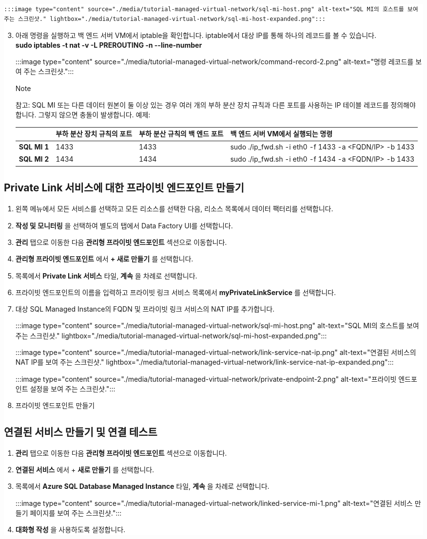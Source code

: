     :::image type="content" source="./media/tutorial-managed-virtual-network/sql-mi-host.png" alt-text="SQL MI의 호스트를 보여 주는 스크린샷." lightbox="./media/tutorial-managed-virtual-network/sql-mi-host-expanded.png":::

3. 아래 명령을 실행하고 백 엔드 서버 VM에서 iptable을 확인합니다. iptable에서 대상 IP를 통해 하나의 레코드를 볼 수 있습니다. <br/>
    **sudo iptables -t nat -v -L PREROUTING -n --line-number**
    
    :::image type="content" source="./media/tutorial-managed-virtual-network/command-record-2.png" alt-text="명령 레코드를 보여 주는 스크린샷.":::

    >[!Note]
    > 참고: SQL MI 또는 다른 데이터 원본이 둘 이상 있는 경우 여러 개의 부하 분산 장치 규칙과 다른 포트를 사용하는 IP 테이블 레코드를 정의해야 합니다. 그렇지 않으면 충돌이 발생합니다. 예제:<br/>
    >
    >|                  |부하 분산 장치 규칙의 포트|부하 분산 규칙의 백 엔드 포트|백 엔드 서버 VM에서 실행되는 명령|
    >|------------------|---------|--------|---------|
    >|**SQL MI 1**|1433 |1433 |sudo ./ip_fwd.sh -i eth0 -f 1433 -a <FQDN/IP> -b 1433|
    >|**SQL MI 2**|1434 |1434 |sudo ./ip_fwd.sh -i eth0 -f 1434 -a <FQDN/IP> -b 1433|
    
## <a name="create-a-private-endpoint-to-private-link-service"></a>Private Link 서비스에 대한 프라이빗 엔드포인트 만들기

1. 왼쪽 메뉴에서 모든 서비스를 선택하고 모든 리소스를 선택한 다음, 리소스 목록에서 데이터 팩터리를 선택합니다.
2. **작성 및 모니터링** 을 선택하여 별도의 탭에서 Data Factory UI를 선택합니다.
3. **관리** 탭으로 이동한 다음 **관리형 프라이빗 엔드포인트** 섹션으로 이동합니다.
4. **관리형 프라이빗 엔드포인트** 에서 **+ 새로 만들기** 를 선택합니다.
5. 목록에서 **Private Link 서비스** 타일, **계속** 을 차례로 선택합니다.
6. 프라이빗 엔드포인트의 이름을 입력하고 프라이빗 링크 서비스 목록에서 **myPrivateLinkService** 를 선택합니다.
7. 대상 SQL Managed Instance의 FQDN 및 프라이빗 링크 서비스의 NAT IP를 추가합니다.
    
    :::image type="content" source="./media/tutorial-managed-virtual-network/sql-mi-host.png" alt-text="SQL MI의 호스트를 보여 주는 스크린샷." lightbox="./media/tutorial-managed-virtual-network/sql-mi-host-expanded.png":::

    :::image type="content" source="./media/tutorial-managed-virtual-network/link-service-nat-ip.png" alt-text="연결된 서비스의 NAT IP를 보여 주는 스크린샷." lightbox="./media/tutorial-managed-virtual-network/link-service-nat-ip-expanded.png":::

    :::image type="content" source="./media/tutorial-managed-virtual-network/private-endpoint-2.png" alt-text="프라이빗 엔드포인트 설정을 보여 주는 스크린샷.":::

8. 프라이빗 엔드포인트 만들기

## <a name="create-a-linked-service-and-test-the-connection"></a>연결된 서비스 만들기 및 연결 테스트

1. **관리** 탭으로 이동한 다음 **관리형 프라이빗 엔드포인트** 섹션으로 이동합니다.
2. **연결된 서비스** 에서 + **새로 만들기** 를 선택합니다.
3. 목록에서 **Azure SQL Database Managed Instance** 타일, **계속** 을 차례로 선택합니다.    

    :::image type="content" source="./media/tutorial-managed-virtual-network/linked-service-mi-1.png" alt-text="연결된 서비스 만들기 페이지를 보여 주는 스크린샷.":::        

4. **대화형 작성** 을 사용하도록 설정합니다.

